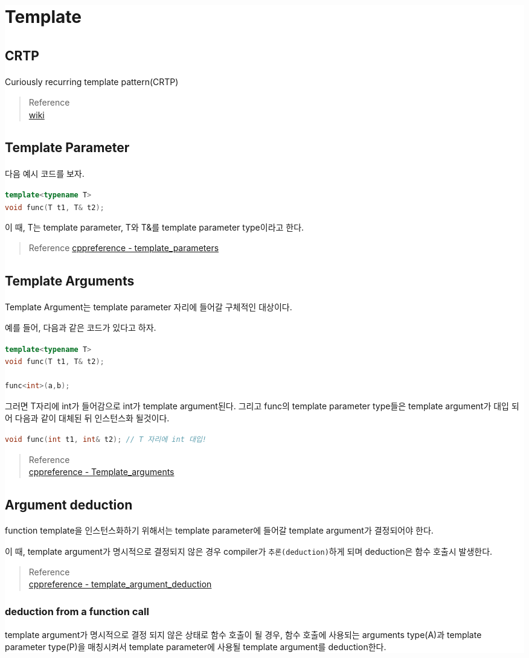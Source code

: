 # Template
## CRTP
Curiously recurring template pattern(CRTP)

> Reference  
> [wiki](https://en.wikipedia.org/wiki/Curiously_recurring_template_pattern)  
> 
## Template Parameter
다음 예시 코드를 보자.
``` cpp
template<typename T>
void func(T t1, T& t2);
```
이 때, T는 template parameter, T와 T&를 template parameter type이라고 한다.

> Reference
> [cppreference - template_parameters](https://en.cppreference.com/w/cpp/language/template_parameters)

## Template Arguments
Template Argument는 template parameter 자리에 들어갈 구체적인 대상이다.

예를 들어, 다음과 같은 코드가 있다고 하자.
``` cpp
template<typename T>
void func(T t1, T& t2);

func<int>(a,b);
```

그러면 T자리에 int가 들어감으로 int가 template argument된다.
그리고 func의 template parameter type들은 template argument가 대입 되어 다음과 같이 대체된 뒤 인스턴스화 될것이다.

```cpp
void func(int t1, int& t2); // T 자리에 int 대입!
```

> Reference  
> [cppreference - Template_arguments](https://en.cppreference.com/w/cpp/language/template_parameters#Template_arguments)  

## Argument deduction
function template을 인스턴스화하기 위해서는 template parameter에 들어갈 template argument가 결정되어야 한다.

이 때, template argument가 명시적으로 결정되지 않은 경우 compiler가 `추론(deduction)`하게 되며 deduction은 함수 호출시 발생한다.

> Reference  
> [cppreference - template_argument_deduction](https://en.cppreference.com/w/cpp/language/template_argument_deduction)  

### deduction from a function call
template argument가 명시적으로 결정 되지 않은 상태로 함수 호출이 될 경우, 함수 호출에 사용되는 arguments type(A)과 template parameter type(P)을 매칭시켜서 template parameter에 사용될 template argument를 deduction한다.
